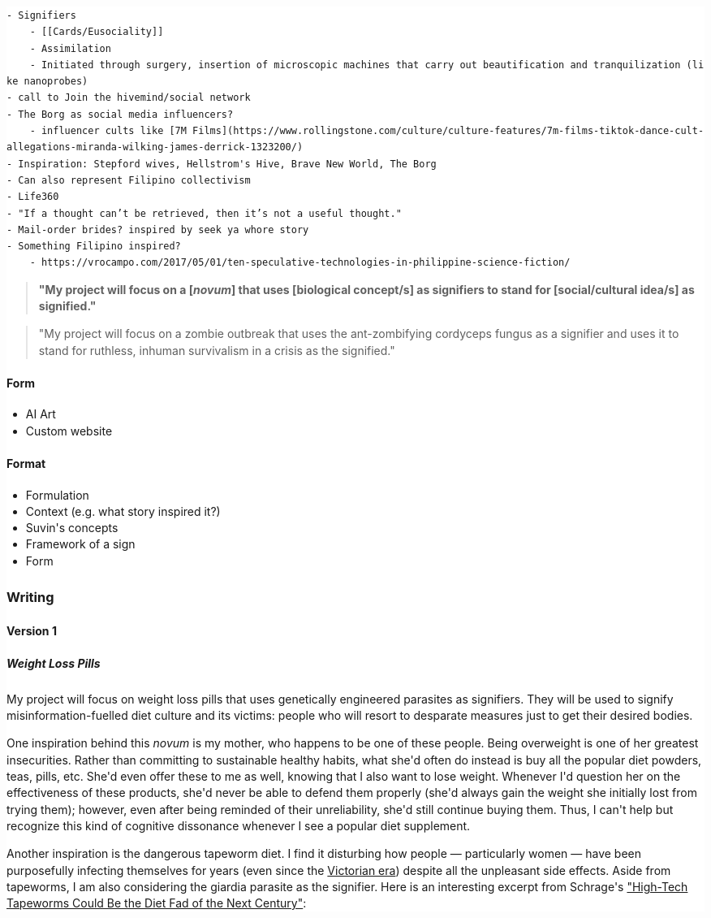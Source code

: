 	- Signifiers
		- [[Cards/Eusociality]]
		- Assimilation
		- Initiated through surgery, insertion of microscopic machines that carry out beautification and tranquilization (like nanoprobes)
	- call to Join the hivemind/social network
	- The Borg as social media influencers?
		- influencer cults like [7M Films](https://www.rollingstone.com/culture/culture-features/7m-films-tiktok-dance-cult-allegations-miranda-wilking-james-derrick-1323200/)
	- Inspiration: Stepford wives, Hellstrom's Hive, Brave New World, The Borg
	- Can also represent Filipino collectivism
	- Life360
	- "If a thought can’t be retrieved, then it’s not a useful thought."
	- Mail-order brides? inspired by seek ya whore story
	- Something Filipino inspired?
		- https://vrocampo.com/2017/05/01/ten-speculative-technologies-in-philippine-science-fiction/

> **"My project will focus on a [_novum_] that uses [biological concept/s] as signifiers to stand for [social/cultural idea/s] as signified."** 

> "My project will focus on a zombie outbreak that uses the ant-zombifying cordyceps fungus as a signifier and uses it to stand for ruthless, inhuman survivalism in a crisis as the signified."

#### Form
- AI Art
- Custom website

#### Format
- Formulation
- Context (e.g. what story inspired it?)
- Suvin's concepts
- Framework of a sign
- Form

### Writing
#### Version 1
##### Weight Loss Pills
My project will focus on weight loss pills that uses genetically engineered parasites as signifiers. They will be used to signify misinformation-fuelled diet culture and its victims: people who will resort to desparate measures just to get their desired bodies.

One inspiration behind this *novum* is my mother, who happens to be one of these people. Being overweight is one of her greatest insecurities. Rather than committing to sustainable healthy habits, what she'd often do instead is buy all the popular diet powders, teas, pills, etc. She'd even offer these to me as well, knowing that I also want to lose weight. Whenever I'd question her on the effectiveness of these products, she'd never be able to defend them properly (she'd always gain the weight she initially lost from trying them); however, even after being reminded of their unreliability, she'd still continue buying them. Thus, I can't help but recognize this kind of cognitive dissonance whenever I see a popular diet supplement.

Another inspiration is the dangerous tapeworm diet. I find it disturbing how people — particularly women — have been purposefully infecting themselves for years (even since the [Victorian era](https://www.atlasobscura.com/articles/the-horrifying-legacy-of-the-victorian-tapeworm-diet)) despite all the unpleasant side effects. Aside from tapeworms, I am also considering the giardia parasite as the signifier. Here is an interesting excerpt from Schrage's ["High-Tech Tapeworms Could Be the Diet Fad of the Next Century"](https://www.latimes.com/archives/la-xpm-1991-09-19-fi-3549-story.html): 
